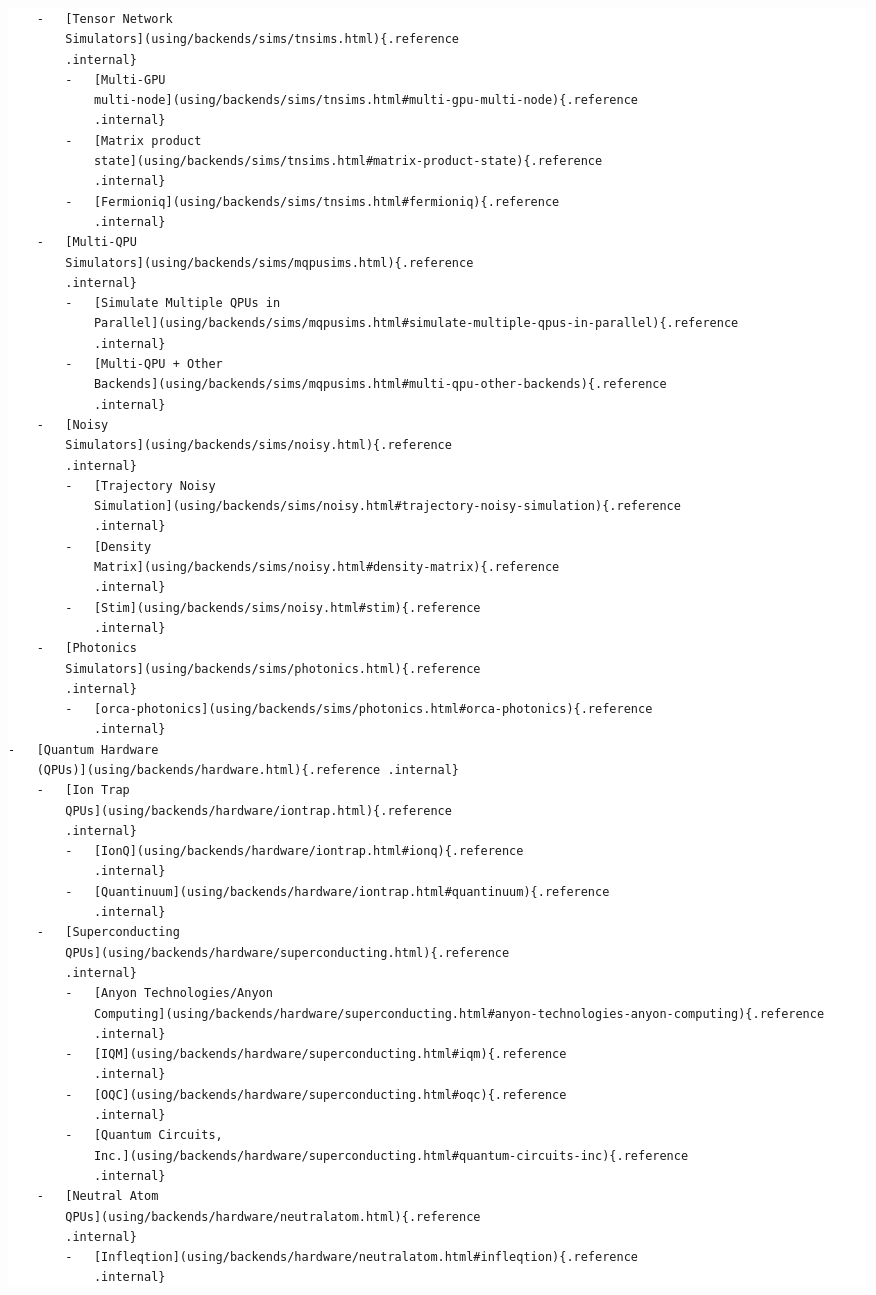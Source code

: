         -   [Tensor Network
            Simulators](using/backends/sims/tnsims.html){.reference
            .internal}
            -   [Multi-GPU
                multi-node](using/backends/sims/tnsims.html#multi-gpu-multi-node){.reference
                .internal}
            -   [Matrix product
                state](using/backends/sims/tnsims.html#matrix-product-state){.reference
                .internal}
            -   [Fermioniq](using/backends/sims/tnsims.html#fermioniq){.reference
                .internal}
        -   [Multi-QPU
            Simulators](using/backends/sims/mqpusims.html){.reference
            .internal}
            -   [Simulate Multiple QPUs in
                Parallel](using/backends/sims/mqpusims.html#simulate-multiple-qpus-in-parallel){.reference
                .internal}
            -   [Multi-QPU + Other
                Backends](using/backends/sims/mqpusims.html#multi-qpu-other-backends){.reference
                .internal}
        -   [Noisy
            Simulators](using/backends/sims/noisy.html){.reference
            .internal}
            -   [Trajectory Noisy
                Simulation](using/backends/sims/noisy.html#trajectory-noisy-simulation){.reference
                .internal}
            -   [Density
                Matrix](using/backends/sims/noisy.html#density-matrix){.reference
                .internal}
            -   [Stim](using/backends/sims/noisy.html#stim){.reference
                .internal}
        -   [Photonics
            Simulators](using/backends/sims/photonics.html){.reference
            .internal}
            -   [orca-photonics](using/backends/sims/photonics.html#orca-photonics){.reference
                .internal}
    -   [Quantum Hardware
        (QPUs)](using/backends/hardware.html){.reference .internal}
        -   [Ion Trap
            QPUs](using/backends/hardware/iontrap.html){.reference
            .internal}
            -   [IonQ](using/backends/hardware/iontrap.html#ionq){.reference
                .internal}
            -   [Quantinuum](using/backends/hardware/iontrap.html#quantinuum){.reference
                .internal}
        -   [Superconducting
            QPUs](using/backends/hardware/superconducting.html){.reference
            .internal}
            -   [Anyon Technologies/Anyon
                Computing](using/backends/hardware/superconducting.html#anyon-technologies-anyon-computing){.reference
                .internal}
            -   [IQM](using/backends/hardware/superconducting.html#iqm){.reference
                .internal}
            -   [OQC](using/backends/hardware/superconducting.html#oqc){.reference
                .internal}
            -   [Quantum Circuits,
                Inc.](using/backends/hardware/superconducting.html#quantum-circuits-inc){.reference
                .internal}
        -   [Neutral Atom
            QPUs](using/backends/hardware/neutralatom.html){.reference
            .internal}
            -   [Infleqtion](using/backends/hardware/neutralatom.html#infleqtion){.reference
                .internal}